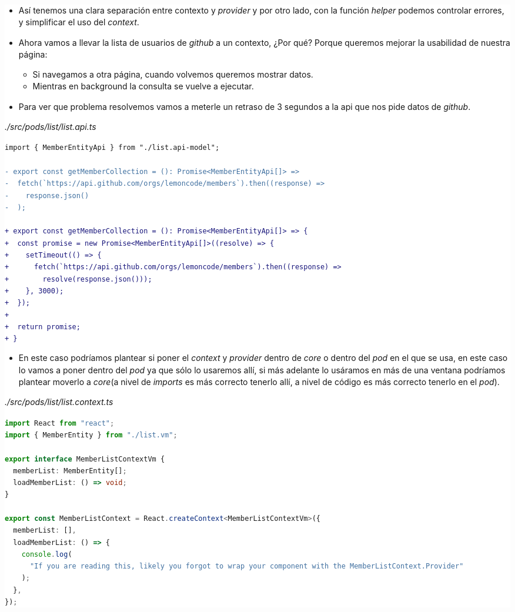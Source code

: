 - Así tenemos una clara separación entre contexto y *provider* y por otro lado, con la función
  *helper* podemos controlar errores, y simplificar el uso del *context*.

- Ahora vamos a llevar la lista de usuarios de *github* a un contexto, ¿Por qué? Porque queremos
  mejorar la usabilidad de nuestra página:
  - Si navegamos a otra página, cuando volvemos queremos mostrar datos.
  - Mientras en background la consulta se vuelve a ejecutar.
  
- Para ver que problema resolvemos vamos a meterle un retraso de 3 segundos a la api que nos pide
  datos de *github*.

_./src/pods/list/list.api.ts_

```diff
import { MemberEntityApi } from "./list.api-model";

- export const getMemberCollection = (): Promise<MemberEntityApi[]> =>
-  fetch(`https://api.github.com/orgs/lemoncode/members`).then((response) =>
-    response.json()
-  );

+ export const getMemberCollection = (): Promise<MemberEntityApi[]> => {
+  const promise = new Promise<MemberEntityApi[]>((resolve) => {
+    setTimeout(() => {
+      fetch(`https://api.github.com/orgs/lemoncode/members`).then((response) =>
+        resolve(response.json()));
+    }, 3000);
+  });
+
+  return promise;
+ }
```

- En este caso podríamos plantear si poner el *context* y *provider* dentro de *core* o dentro del *pod* en
  el que se usa, en este caso lo vamos a poner dentro del *pod* ya que sólo lo usaremos allí, si más
  adelante lo usáramos en más de una ventana podríamos plantear moverlo a *core*(a nivel de *imports*
  es más correcto tenerlo allí, a nivel de código es más correcto tenerlo en el *pod*).

_./src/pods/list/list.context.ts_

```ts
import React from "react";
import { MemberEntity } from "./list.vm";

export interface MemberListContextVm {
  memberList: MemberEntity[];
  loadMemberList: () => void;
}

export const MemberListContext = React.createContext<MemberListContextVm>({
  memberList: [],
  loadMemberList: () => {
    console.log(
      "If you are reading this, likely you forgot to wrap your component with the MemberListContext.Provider"
    );
  },
});
```
